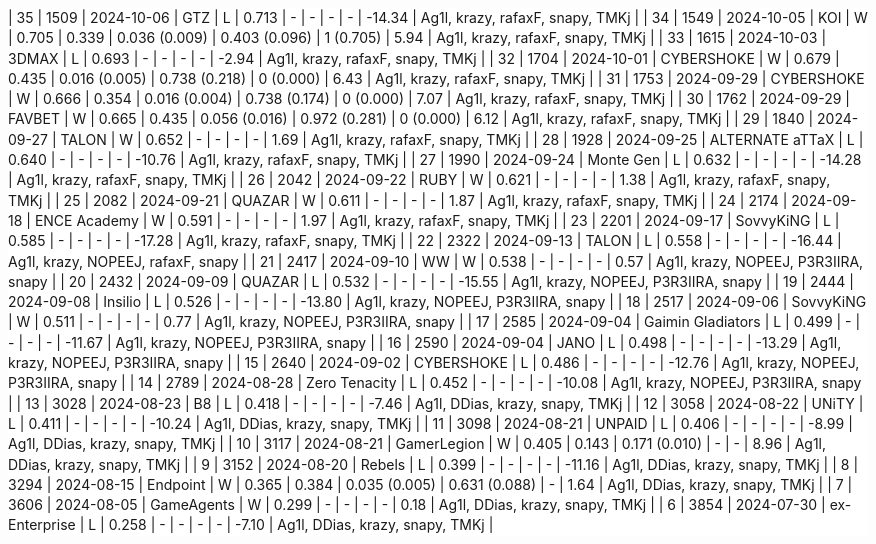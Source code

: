 |           35 |     1509 | 2024-10-06 | GTZ               | L   | 0.713      | -            | -                | -                | -         |   -14.34 | Ag1l, krazy, rafaxF, snapy, TMKj     |
|           34 |     1549 | 2024-10-05 | KOI               | W   | 0.705      | 0.339        | 0.036 (0.009)    | 0.403 (0.096)    | 1 (0.705) |     5.94 | Ag1l, krazy, rafaxF, snapy, TMKj     |
|           33 |     1615 | 2024-10-03 | 3DMAX             | L   | 0.693      | -            | -                | -                | -         |    -2.94 | Ag1l, krazy, rafaxF, snapy, TMKj     |
|           32 |     1704 | 2024-10-01 | CYBERSHOKE        | W   | 0.679      | 0.435        | 0.016 (0.005)    | 0.738 (0.218)    | 0 (0.000) |     6.43 | Ag1l, krazy, rafaxF, snapy, TMKj     |
|           31 |     1753 | 2024-09-29 | CYBERSHOKE        | W   | 0.666      | 0.354        | 0.016 (0.004)    | 0.738 (0.174)    | 0 (0.000) |     7.07 | Ag1l, krazy, rafaxF, snapy, TMKj     |
|           30 |     1762 | 2024-09-29 | FAVBET            | W   | 0.665      | 0.435        | 0.056 (0.016)    | 0.972 (0.281)    | 0 (0.000) |     6.12 | Ag1l, krazy, rafaxF, snapy, TMKj     |
|           29 |     1840 | 2024-09-27 | TALON             | W   | 0.652      | -            | -                | -                | -         |     1.69 | Ag1l, krazy, rafaxF, snapy, TMKj     |
|           28 |     1928 | 2024-09-25 | ALTERNATE aTTaX   | L   | 0.640      | -            | -                | -                | -         |   -10.76 | Ag1l, krazy, rafaxF, snapy, TMKj     |
|           27 |     1990 | 2024-09-24 | Monte Gen         | L   | 0.632      | -            | -                | -                | -         |   -14.28 | Ag1l, krazy, rafaxF, snapy, TMKj     |
|           26 |     2042 | 2024-09-22 | RUBY              | W   | 0.621      | -            | -                | -                | -         |     1.38 | Ag1l, krazy, rafaxF, snapy, TMKj     |
|           25 |     2082 | 2024-09-21 | QUAZAR            | W   | 0.611      | -            | -                | -                | -         |     1.87 | Ag1l, krazy, rafaxF, snapy, TMKj     |
|           24 |     2174 | 2024-09-18 | ENCE Academy      | W   | 0.591      | -            | -                | -                | -         |     1.97 | Ag1l, krazy, rafaxF, snapy, TMKj     |
|           23 |     2201 | 2024-09-17 | SovvyKiNG         | L   | 0.585      | -            | -                | -                | -         |   -17.28 | Ag1l, krazy, rafaxF, snapy, TMKj     |
|           22 |     2322 | 2024-09-13 | TALON             | L   | 0.558      | -            | -                | -                | -         |   -16.44 | Ag1l, krazy, NOPEEJ, rafaxF, snapy   |
|           21 |     2417 | 2024-09-10 | WW                | W   | 0.538      | -            | -                | -                | -         |     0.57 | Ag1l, krazy, NOPEEJ, P3R3IIRA, snapy |
|           20 |     2432 | 2024-09-09 | QUAZAR            | L   | 0.532      | -            | -                | -                | -         |   -15.55 | Ag1l, krazy, NOPEEJ, P3R3IIRA, snapy |
|           19 |     2444 | 2024-09-08 | Insilio           | L   | 0.526      | -            | -                | -                | -         |   -13.80 | Ag1l, krazy, NOPEEJ, P3R3IIRA, snapy |
|           18 |     2517 | 2024-09-06 | SovvyKiNG         | W   | 0.511      | -            | -                | -                | -         |     0.77 | Ag1l, krazy, NOPEEJ, P3R3IIRA, snapy |
|           17 |     2585 | 2024-09-04 | Gaimin Gladiators | L   | 0.499      | -            | -                | -                | -         |   -11.67 | Ag1l, krazy, NOPEEJ, P3R3IIRA, snapy |
|           16 |     2590 | 2024-09-04 | JANO              | L   | 0.498      | -            | -                | -                | -         |   -13.29 | Ag1l, krazy, NOPEEJ, P3R3IIRA, snapy |
|           15 |     2640 | 2024-09-02 | CYBERSHOKE        | L   | 0.486      | -            | -                | -                | -         |   -12.76 | Ag1l, krazy, NOPEEJ, P3R3IIRA, snapy |
|           14 |     2789 | 2024-08-28 | Zero Tenacity     | L   | 0.452      | -            | -                | -                | -         |   -10.08 | Ag1l, krazy, NOPEEJ, P3R3IIRA, snapy |
|           13 |     3028 | 2024-08-23 | B8                | L   | 0.418      | -            | -                | -                | -         |    -7.46 | Ag1l, DDias, krazy, snapy, TMKj      |
|           12 |     3058 | 2024-08-22 | UNiTY             | L   | 0.411      | -            | -                | -                | -         |   -10.24 | Ag1l, DDias, krazy, snapy, TMKj      |
|           11 |     3098 | 2024-08-21 | UNPAID            | L   | 0.406      | -            | -                | -                | -         |    -8.99 | Ag1l, DDias, krazy, snapy, TMKj      |
|           10 |     3117 | 2024-08-21 | GamerLegion       | W   | 0.405      | 0.143        | 0.171 (0.010)    | -                | -         |     8.96 | Ag1l, DDias, krazy, snapy, TMKj      |
|            9 |     3152 | 2024-08-20 | Rebels            | L   | 0.399      | -            | -                | -                | -         |   -11.16 | Ag1l, DDias, krazy, snapy, TMKj      |
|            8 |     3294 | 2024-08-15 | Endpoint          | W   | 0.365      | 0.384        | 0.035 (0.005)    | 0.631 (0.088)    | -         |     1.64 | Ag1l, DDias, krazy, snapy, TMKj      |
|            7 |     3606 | 2024-08-05 | GameAgents        | W   | 0.299      | -            | -                | -                | -         |     0.18 | Ag1l, DDias, krazy, snapy, TMKj      |
|            6 |     3854 | 2024-07-30 | ex-Enterprise     | L   | 0.258      | -            | -                | -                | -         |    -7.10 | Ag1l, DDias, krazy, snapy, TMKj      |